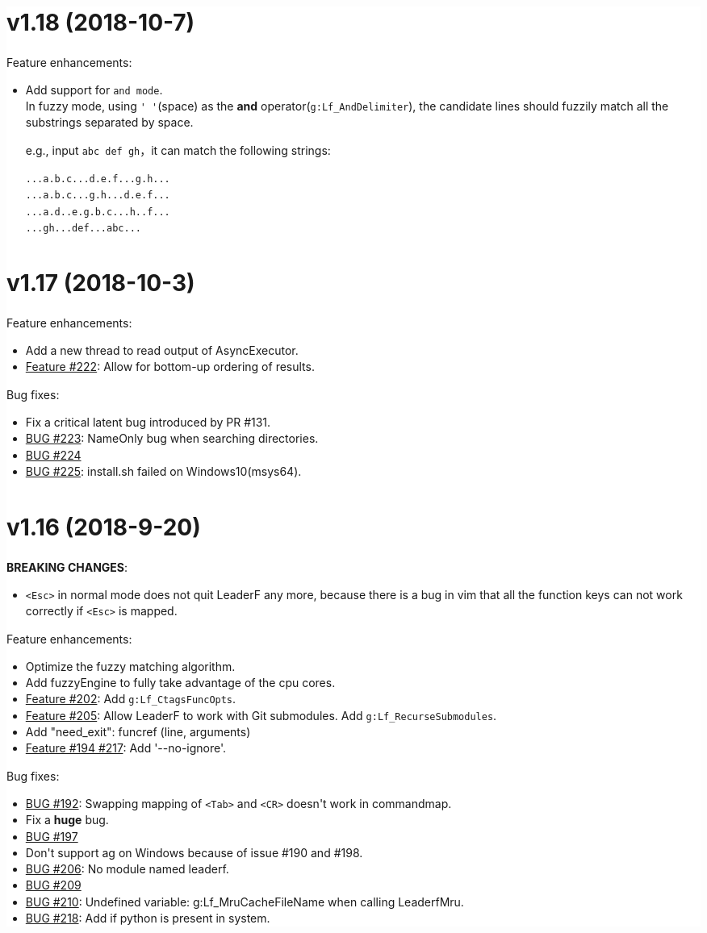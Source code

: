 v1.18 (2018-10-7)
=================

Feature enhancements:

* Add support for `and mode`.  
  In fuzzy mode, using `' '`(space) as the **and** operator(`g:Lf_AndDelimiter`), the
  candidate lines should fuzzily match all the substrings separated by space.

    e.g., input `abc def gh`，it can match the following strings:
    ```
    ...a.b.c...d.e.f...g.h...
    ...a.b.c...g.h...d.e.f...
    ...a.d..e.g.b.c...h..f...
    ...gh...def...abc...
    ```

v1.17 (2018-10-3)
=================

Feature enhancements:

* Add a new thread to read output of AsyncExecutor.
* [Feature #222](https://github.com/Yggdroot/LeaderF/issues/222):
  Allow for bottom-up ordering of results.

Bug fixes:

* Fix a critical latent bug introduced by PR #131.
* [BUG #223](https://github.com/Yggdroot/LeaderF/issues/223):
  NameOnly bug when searching directories.
* [BUG #224](https://github.com/Yggdroot/LeaderF/issues/224)
* [BUG #225](https://github.com/Yggdroot/LeaderF/issues/225):
  install.sh failed on Windows10(msys64).

v1.16 (2018-9-20)
=================

**BREAKING CHANGES**:

* `<Esc>` in normal mode does not quit LeaderF any more, because there is a bug
  in vim that all the function keys can not work correctly if `<Esc>` is mapped.

Feature enhancements:

* Optimize the fuzzy matching algorithm.
* Add fuzzyEngine to fully take advantage of the cpu cores.
* [Feature #202](https://github.com/Yggdroot/LeaderF/issues/202):
  Add `g:Lf_CtagsFuncOpts`.
* [Feature #205](https://github.com/Yggdroot/LeaderF/issues/205):
  Allow LeaderF to work with Git submodules. Add `g:Lf_RecurseSubmodules`.
* Add "need_exit": funcref (line, arguments)
* [Feature #194 #217](https://github.com/Yggdroot/LeaderF/issues/194):
  Add '--no-ignore'.

Bug fixes:

* [BUG #192](https://github.com/Yggdroot/LeaderF/issues/192):
  Swapping mapping of `<Tab>` and `<CR>` doesn't work in commandmap.
* Fix a **huge** bug.
* [BUG #197](https://github.com/Yggdroot/LeaderF/issues/197)
* Don't support ag on Windows because of issue #190 and #198.
* [BUG #206](https://github.com/Yggdroot/LeaderF/issues/206):
  No module named leaderf.
* [BUG #209](https://github.com/Yggdroot/LeaderF/issues/209)
* [BUG #210](https://github.com/Yggdroot/LeaderF/issues/210):
  Undefined variable: g:Lf_MruCacheFileName when calling LeaderfMru.
* [BUG #218](https://github.com/Yggdroot/LeaderF/issues/218):
  Add if python is present in system.
